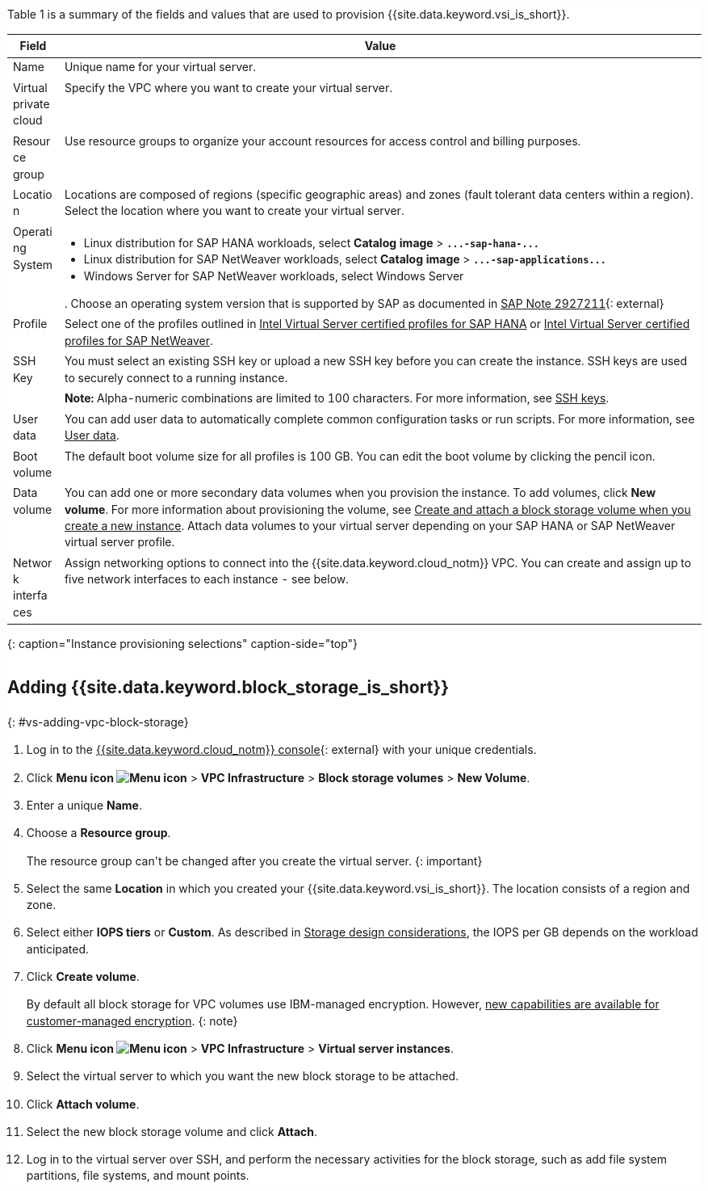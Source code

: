 
Table 1 is a summary of the fields and values that are used to provision {{site.data.keyword.vsi_is_short}}.

| Field | Value |
|-------|-------|
| Name  | Unique name for your virtual server. |
| Virtual private cloud | Specify the VPC where you want to create your virtual server. |
| Resource group | Use resource groups to organize your account resources for access control and billing purposes. |
| Location | Locations are composed of regions (specific geographic areas) and zones (fault tolerant data centers within a region). Select the location where you want to create your virtual server. |
| Operating System | <ul><li>Linux distribution for SAP HANA workloads, select **Catalog image** > **`...-sap-hana-...`**</li><li>Linux distribution for SAP NetWeaver workloads, select **Catalog image** > **`...-sap-applications...`**</li><li>Windows Server for SAP NetWeaver workloads, select Windows Server</li></ul>. Choose an operating system version that is supported by SAP as documented in [SAP Note 2927211](https://launchpad.support.sap.com/#/notes/2927211){: external} |
| Profile |  Select one of the profiles outlined in [Intel Virtual Server certified profiles for SAP HANA](/docs/sap?topic=sap-hana-iaas-offerings-profiles-intel-vs-vpc) or [Intel Virtual Server certified profiles for SAP NetWeaver](/docs/sap?topic=sap-nw-iaas-offerings-profiles-intel-vs-vpc). |
| SSH Key | You must select an existing SSH key or upload a new SSH key before you can create the instance. SSH keys are used to securely connect to a running instance. |
| | **Note:** Alpha-numeric combinations are limited to 100 characters. For more information, see [SSH keys](/docs/vpc?topic=vpc-ssh-keys). |
| User data | You can add user data to automatically complete common configuration tasks or run scripts. For more information, see [User data](/docs/vpc?topic=vpc-user-data). |
| Boot volume | The default boot volume size for all profiles is 100 GB. You can edit the boot volume by clicking the pencil icon.|
| Data volume  | You can add one or more secondary data volumes when you provision the instance. To add volumes, click **New volume**. For more information about provisioning the volume, see [Create and attach a block storage volume when you create a new instance](/docs/vpc?topic=vpc-creating-block-storage#create-from-vsi). Attach data volumes to your virtual server depending on your SAP HANA or SAP NetWeaver virtual server profile. |
| Network interfaces | Assign networking options to connect into the {{site.data.keyword.cloud_notm}} VPC. You can create and assign up to five network interfaces to each instance - see below. |
{: caption="Instance provisioning selections" caption-side="top"}


## Adding {{site.data.keyword.block_storage_is_short}}
{: #vs-adding-vpc-block-storage}

1. Log in to the [{{site.data.keyword.cloud_notm}} console](https://cloud.ibm.com){: external} with your unique credentials.
1. Click **Menu icon ![Menu icon](../../icons/icon_hamburger.svg)** > **VPC Infrastructure** > **Block storage volumes** > **New Volume**.
1. Enter a unique **Name**.
1. Choose a **Resource group**.

   The resource group can't be changed after you create the virtual server.
   {: important}

1. Select the same **Location** in which you created your {{site.data.keyword.vsi_is_short}}. The location consists of a region and zone.
1. Select either **IOPS tiers** or **Custom**. As described in [Storage design considerations](/docs/sap?topic=sap-storage-design-considerations), the IOPS per GB depends on the workload anticipated.
1. Click **Create volume**.

   By default all block storage for VPC volumes use IBM-managed encryption. However, [new capabilities are available for customer-managed encryption](/docs/vpc?topic=vpc-block-storage-vpc-encryption).
   {: note}

1. Click **Menu icon ![Menu icon](../../icons/icon_hamburger.svg)** > **VPC Infrastructure** > **Virtual server instances**.
1. Select the virtual server to which you want the new block storage to be attached.
1. Click **Attach volume**.
1. Select the new block storage volume and click **Attach**.
1. Log in to the virtual server over SSH, and perform the necessary activities for the block storage, such as add file system partitions, file systems, and mount points.
